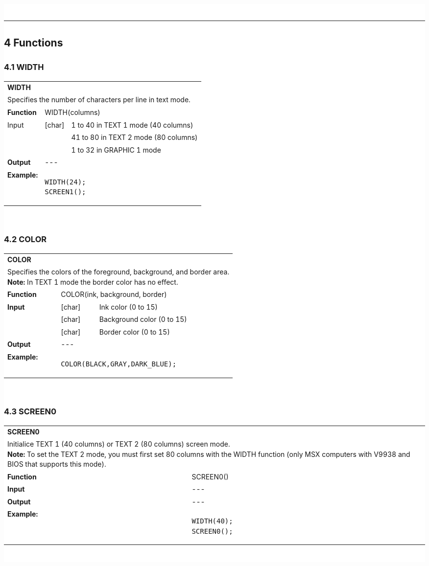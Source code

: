 <br/>

---


## 4 Functions


### 4.1 WIDTH

<table>
<tr><td colspan=3><b>WIDTH</b></td></tr>
<tr><td colspan=3>Specifies the number of characters per line in text mode.</td></tr>
<tr><td><b>Function</b></td><td colspan=2>WIDTH(columns)</td></tr>
<tr><td rowspan=3>Input</td><td rowspan=3>[char]</td><td>1 to 40 in TEXT 1 mode (40 columns)</td></tr>
<tr><td>41 to 80 in TEXT 2 mode (80 columns)</td></tr>
<tr><td>1 to 32 in GRAPHIC 1 mode</td></tr>
<tr><td><b>Output</b></td><td colspan=2> --- </td></tr>
<tr><td><b>Example:</b></td><td colspan=2><pre>WIDTH(24);<br/>SCREEN1();</pre></td></tr>
</table>

<br/>

### 4.2 COLOR

<table>
<tr><td colspan=3><b>COLOR</b></td></tr>
<tr><td colspan=3>Specifies the colors of the foreground, background, and border area.<br/><b>Note:</b> In TEXT 1 mode the border color has no effect.</td></tr>
<tr><td><b>Function</b></td><td colspan=2>COLOR(ink, background, border)</td></tr>
<tr><td rowspan=3><b>Input</b></td><td>[char]</td><td>Ink color (0 to 15)</td></tr>
<tr><td>[char]</td><td>Background color (0 to 15)</td></tr>
<tr><td>[char]</td><td>Border color (0 to 15)</td></tr>
<tr><td><b>Output</b></td><td colspan=2> --- </td></tr>
<tr><td><b>Example:</b></td><td colspan=2><pre>COLOR(BLACK,GRAY,DARK_BLUE);</pre></td></tr>
</table>

<br/>

### 4.3 SCREEN0

<table>
<tr><td colspan=3><b>SCREEN0</b></td></tr>
<tr><td colspan=3>Initialice TEXT 1 (40 columns) or TEXT 2 (80 columns) screen mode.<br/><b>Note:</b> To set the TEXT 2 mode, you must first set 80 columns with the WIDTH function (only MSX computers with V9938 and BIOS that supports this mode).</td></tr>
<tr><td><b>Function</b></td><td colspan=2>SCREEN0()</td></tr>
<tr><td><b>Input</b></td><td colspan=2> --- </td></tr>
<tr><td><b>Output</b></td><td colspan=2> --- </td></tr>
<tr><td><b>Example:</b></td><td colspan=2><pre>WIDTH(40);<br/>SCREEN0();</pre></td></tr>
</table>

<br/>
